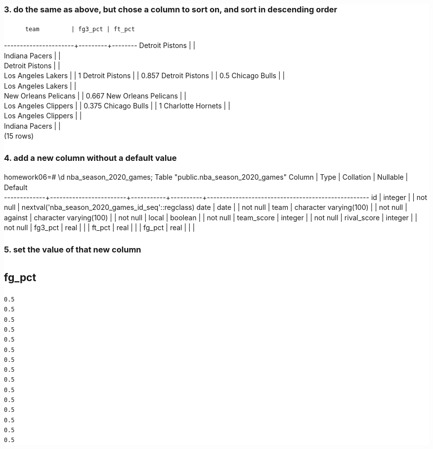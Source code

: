  
### 3. do the same as above, but chose a column to sort on, and sort in descending order
 
 
          team         | fg3_pct | ft_pct 
----------------------+---------+--------
 Detroit Pistons      |         |       
 Indiana Pacers       |         |       
 Detroit Pistons      |         |       
 Los Angeles Lakers   |         |      1
 Detroit Pistons      |         |  0.857
 Detroit Pistons      |         |    0.5
 Chicago Bulls        |         |       
 Los Angeles Lakers   |         |       
 New Orleans Pelicans |         |  0.667
 New Orleans Pelicans |         |       
 Los Angeles Clippers |         |  0.375
 Chicago Bulls        |         |      1
 Charlotte Hornets    |         |       
 Los Angeles Clippers |         |       
 Indiana Pacers       |         |       
(15 rows)



### 4. add a new column without a default value

homework06=# \d nba_season_2020_games;
                                      Table "public.nba_season_2020_games"
   Column    |          Type          | Collation | Nullable |                      Default                      
-------------+------------------------+-----------+----------+---------------------------------------------------
 id          | integer                |           | not null | nextval('nba_season_2020_games_id_seq'::regclass)
 date        | date                   |           | not null | 
 team        | character varying(100) |           | not null | 
 against     | character varying(100) |           | not null | 
 local       | boolean                |           | not null | 
 team_score  | integer                |           | not null | 
 rival_score | integer                |           | not null | 
 fg3_pct     | real                   |           |          | 
 ft_pct      | real                   |           |          | 
 fg_pct      | real                   |           |          | 


### 5. set the value of that new column


 fg_pct 
--------
    0.5
    0.5
    0.5
    0.5
    0.5
    0.5
    0.5
    0.5
    0.5
    0.5
    0.5
    0.5
    0.5
    0.5
    0.5
